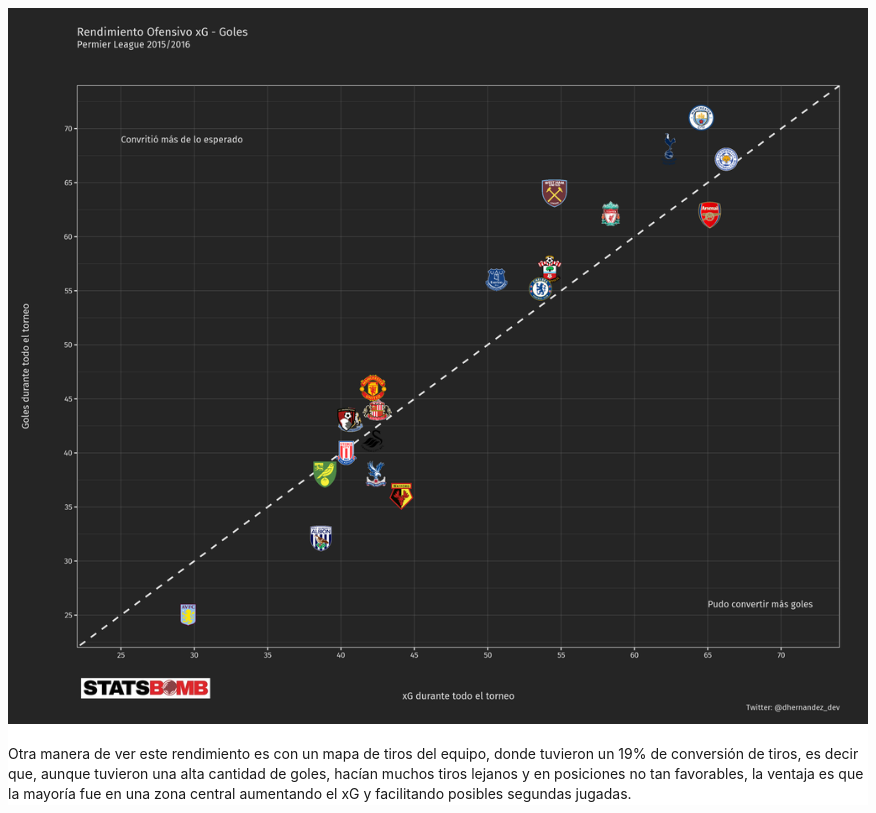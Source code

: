 ![](graficos/relacion_goles_xg_premier_15_16.png)

Otra manera de ver este rendimiento es con un mapa de tiros del equipo, donde tuvieron un 19% de conversión de tiros, es decir que, aunque tuvieron una alta cantidad de goles, hacían muchos tiros lejanos y en posiciones no tan favorables, la ventaja es que la mayoría fue en una zona central aumentando el xG y facilitando posibles segundas jugadas.
